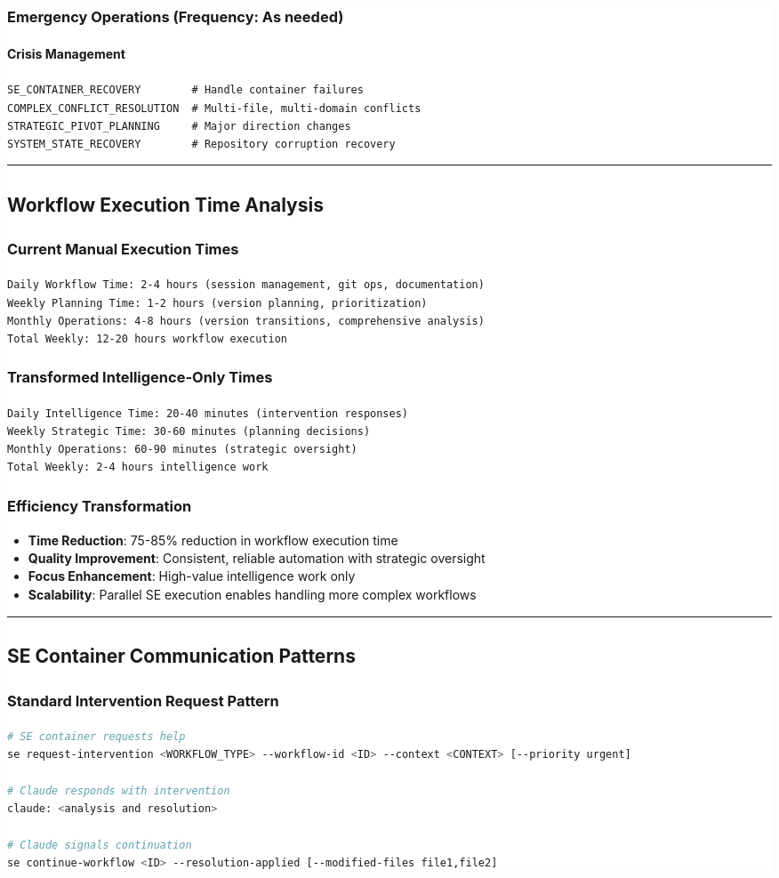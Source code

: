 ### Emergency Operations (Frequency: As needed)

#### Crisis Management
```
SE_CONTAINER_RECOVERY        # Handle container failures
COMPLEX_CONFLICT_RESOLUTION  # Multi-file, multi-domain conflicts
STRATEGIC_PIVOT_PLANNING     # Major direction changes
SYSTEM_STATE_RECOVERY        # Repository corruption recovery
```

---

## Workflow Execution Time Analysis

### Current Manual Execution Times
```
Daily Workflow Time: 2-4 hours (session management, git ops, documentation)
Weekly Planning Time: 1-2 hours (version planning, prioritization)
Monthly Operations: 4-8 hours (version transitions, comprehensive analysis)
Total Weekly: 12-20 hours workflow execution
```

### Transformed Intelligence-Only Times
```
Daily Intelligence Time: 20-40 minutes (intervention responses)
Weekly Strategic Time: 30-60 minutes (planning decisions)
Monthly Operations: 60-90 minutes (strategic oversight)
Total Weekly: 2-4 hours intelligence work
```

### Efficiency Transformation
- **Time Reduction**: 75-85% reduction in workflow execution time
- **Quality Improvement**: Consistent, reliable automation with strategic oversight
- **Focus Enhancement**: High-value intelligence work only
- **Scalability**: Parallel SE execution enables handling more complex workflows

---

## SE Container Communication Patterns

### Standard Intervention Request Pattern
```bash
# SE container requests help
se request-intervention <WORKFLOW_TYPE> --workflow-id <ID> --context <CONTEXT> [--priority urgent]

# Claude responds with intervention
claude: <analysis and resolution>

# Claude signals continuation
se continue-workflow <ID> --resolution-applied [--modified-files file1,file2]
```
